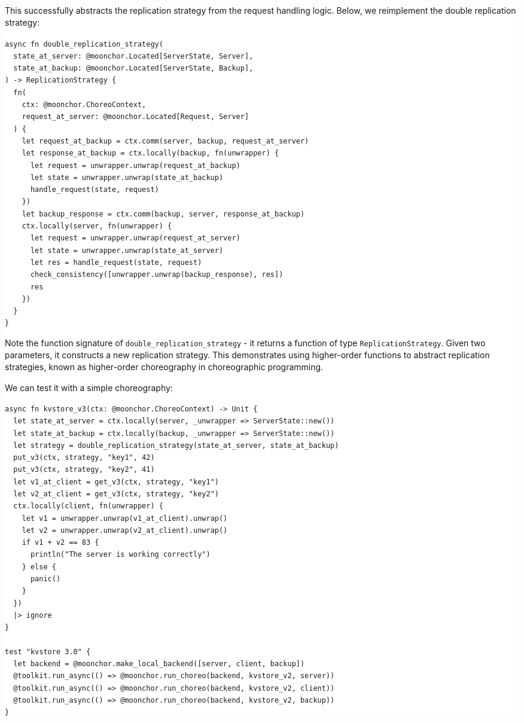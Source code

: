 This successfully abstracts the replication strategy from the request handling logic. Below, we reimplement the double replication strategy:

```moonbit
async fn double_replication_strategy(
  state_at_server: @moonchor.Located[ServerState, Server],
  state_at_backup: @moonchor.Located[ServerState, Backup],
) -> ReplicationStrategy {
  fn(
    ctx: @moonchor.ChoreoContext,
    request_at_server: @moonchor.Located[Request, Server]
  ) {
    let request_at_backup = ctx.comm(server, backup, request_at_server)
    let response_at_backup = ctx.locally(backup, fn(unwrapper) {
      let request = unwrapper.unwrap(request_at_backup)
      let state = unwrapper.unwrap(state_at_backup)
      handle_request(state, request)
    })
    let backup_response = ctx.comm(backup, server, response_at_backup)
    ctx.locally(server, fn(unwrapper) {
      let request = unwrapper.unwrap(request_at_server)
      let state = unwrapper.unwrap(state_at_server)
      let res = handle_request(state, request)
      check_consistency([unwrapper.unwrap(backup_response), res])
      res
    })
  }
}
```

Note the function signature of `double_replication_strategy` - it returns a function of type `ReplicationStrategy`. Given two parameters, it constructs a new replication strategy. This demonstrates using higher-order functions to abstract replication strategies, known as higher-order choreography in choreographic programming.

We can test it with a simple choreography:

```moonbit
async fn kvstore_v3(ctx: @moonchor.ChoreoContext) -> Unit {
  let state_at_server = ctx.locally(server, _unwrapper => ServerState::new())
  let state_at_backup = ctx.locally(backup, _unwrapper => ServerState::new())
  let strategy = double_replication_strategy(state_at_server, state_at_backup)
  put_v3(ctx, strategy, "key1", 42)
  put_v3(ctx, strategy, "key2", 41)
  let v1_at_client = get_v3(ctx, strategy, "key1")
  let v2_at_client = get_v3(ctx, strategy, "key2")
  ctx.locally(client, fn(unwrapper) {
    let v1 = unwrapper.unwrap(v1_at_client).unwrap()
    let v2 = unwrapper.unwrap(v2_at_client).unwrap()
    if v1 + v2 == 83 {
      println("The server is working correctly")
    } else {
      panic()
    }
  })
  |> ignore
}

test "kvstore 3.0" {
  let backend = @moonchor.make_local_backend([server, client, backup])
  @toolkit.run_async(() => @moonchor.run_choreo(backend, kvstore_v2, server))
  @toolkit.run_async(() => @moonchor.run_choreo(backend, kvstore_v2, client))
  @toolkit.run_async(() => @moonchor.run_choreo(backend, kvstore_v2, backup))
}
```
